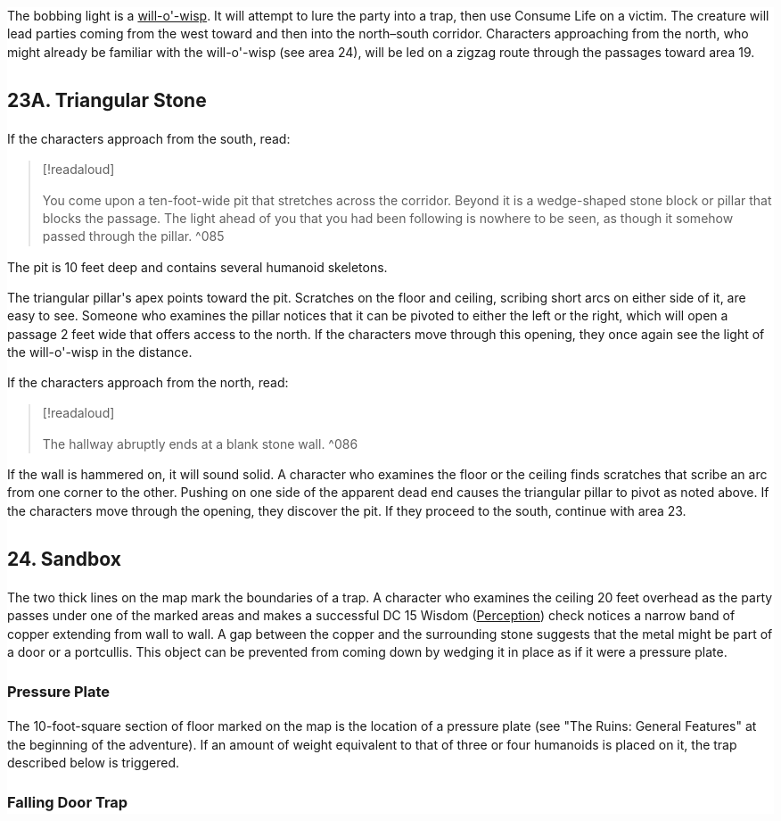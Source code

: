 The bobbing light is a [will-o'-wisp](Mechanics/bestiary/undead/will-o-wisp.md). It will attempt to lure the party into a trap, then use Consume Life on a victim. The creature will lead parties coming from the west toward and then into the north–south corridor. Characters approaching from the north, who might already be familiar with the will-o'-wisp (see area 24), will be led on a zigzag route through the passages toward area 19.

## 23A. Triangular Stone

If the characters approach from the south, read:

> [!readaloud] 
> 
> You come upon a ten-foot-wide pit that stretches across the corridor. Beyond it is a wedge-shaped stone block or pillar that blocks the passage. The light ahead of you that you had been following is nowhere to be seen, as though it somehow passed through the pillar.
^085

The pit is 10 feet deep and contains several humanoid skeletons.

The triangular pillar's apex points toward the pit. Scratches on the floor and ceiling, scribing short arcs on either side of it, are easy to see. Someone who examines the pillar notices that it can be pivoted to either the left or the right, which will open a passage 2 feet wide that offers access to the north. If the characters move through this opening, they once again see the light of the will-o'-wisp in the distance.

If the characters approach from the north, read:

> [!readaloud] 
> 
> The hallway abruptly ends at a blank stone wall.
^086

If the wall is hammered on, it will sound solid. A character who examines the floor or the ceiling finds scratches that scribe an arc from one corner to the other. Pushing on one side of the apparent dead end causes the triangular pillar to pivot as noted above. If the characters move through the opening, they discover the pit. If they proceed to the south, continue with area 23.

## 24. Sandbox

The two thick lines on the map mark the boundaries of a trap. A character who examines the ceiling 20 feet overhead as the party passes under one of the marked areas and makes a successful DC 15 Wisdom ([Perception](Mechanics/Rules/skills.md#Perception)) check notices a narrow band of copper extending from wall to wall. A gap between the copper and the surrounding stone suggests that the metal might be part of a door or a portcullis. This object can be prevented from coming down by wedging it in place as if it were a pressure plate.

### Pressure Plate

The 10-foot-square section of floor marked on the map is the location of a pressure plate (see "The Ruins: General Features" at the beginning of the adventure). If an amount of weight equivalent to that of three or four humanoids is placed on it, the trap described below is triggered.

### Falling Door Trap
